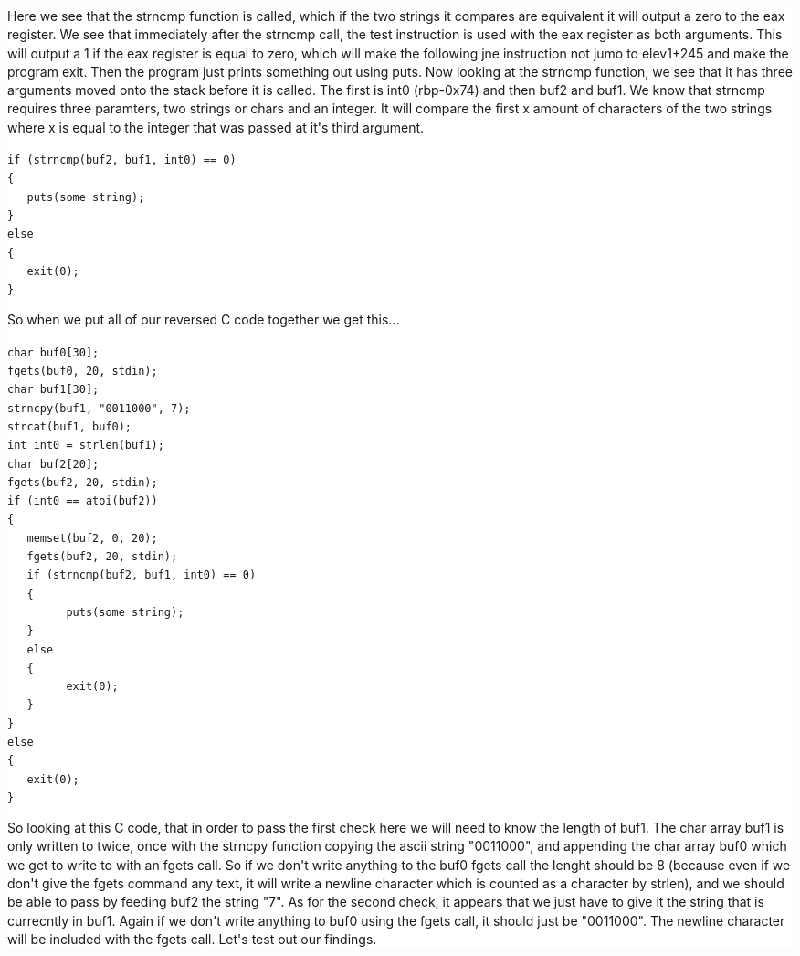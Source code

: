 Here we see that the strncmp function is called, which if the two strings it compares are equivalent it will output a zero to the eax register. We see that immediately after the strncmp call, the test instruction is used with the eax register as both arguments. This will output a 1 if the eax register is equal to zero, which will make the following jne instruction not jumo to elev1+245 and make the program exit. Then the program just prints something out using puts. Now looking at the strncmp function, we see that it has three arguments moved onto the stack before it is called. The first is int0 (rbp-0x74) and then buf2 and buf1. We know that strncmp requires three paramters, two strings or chars and an integer. It will compare the first x amount of characters of the two strings where x is equal to the integer that was passed at it's third argument. 

```
if (strncmp(buf2, buf1, int0) == 0)
{
   puts(some string);
}
else
{
   exit(0);
}
```

So when we put all of our reversed C code together we get this...

```
char buf0[30];
fgets(buf0, 20, stdin);
char buf1[30];
strncpy(buf1, "0011000", 7);
strcat(buf1, buf0);
int int0 = strlen(buf1);
char buf2[20];
fgets(buf2, 20, stdin);
if (int0 == atoi(buf2))
{
   memset(buf2, 0, 20);
   fgets(buf2, 20, stdin);
   if (strncmp(buf2, buf1, int0) == 0)
   {
         puts(some string);
   }
   else
   {
         exit(0);
   }
}
else
{
   exit(0);
}
```

So looking at this C code, that in order to pass the first check here we will need to know the length of buf1. The char array buf1 is only written to twice, once with the strncpy function copying the ascii string "0011000", and appending the char array buf0 which we get to write to with an fgets call. So if we don't write anything to the buf0 fgets call the lenght should be 8 (because even if we don't give the fgets command any text, it will write a newline character which is counted as a character by strlen), and we should be able to pass by feeding buf2 the string "7". As for the second check, it appears that we just have to give it the string that is currecntly in buf1. Again if we don't write anything to buf0 using the fgets call, it should just be "0011000". The newline character will be included with the fgets call. Let's test out our findings.
